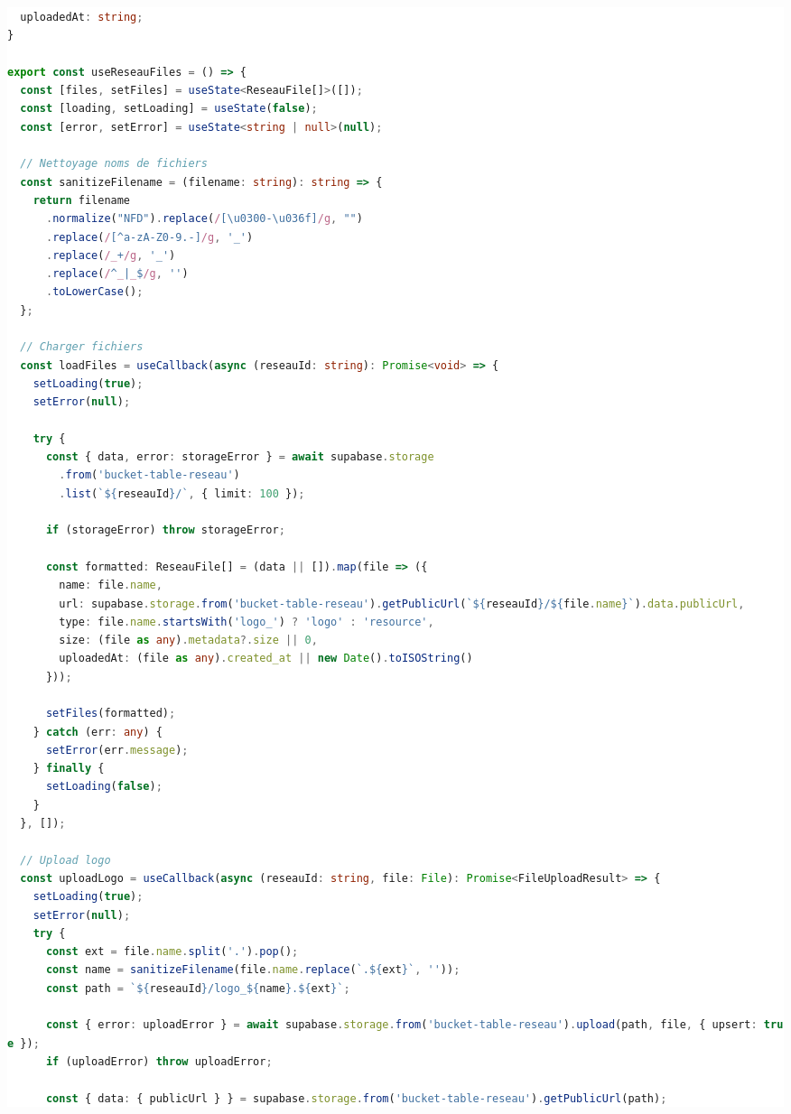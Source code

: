 ```typescript
  uploadedAt: string;
}

export const useReseauFiles = () => {
  const [files, setFiles] = useState<ReseauFile[]>([]);
  const [loading, setLoading] = useState(false);
  const [error, setError] = useState<string | null>(null);

  // Nettoyage noms de fichiers
  const sanitizeFilename = (filename: string): string => {
    return filename
      .normalize("NFD").replace(/[\u0300-\u036f]/g, "")
      .replace(/[^a-zA-Z0-9.-]/g, '_')
      .replace(/_+/g, '_')
      .replace(/^_|_$/g, '')
      .toLowerCase();
  };

  // Charger fichiers
  const loadFiles = useCallback(async (reseauId: string): Promise<void> => {
    setLoading(true);
    setError(null);

    try {
      const { data, error: storageError } = await supabase.storage
        .from('bucket-table-reseau')
        .list(`${reseauId}/`, { limit: 100 });

      if (storageError) throw storageError;

      const formatted: ReseauFile[] = (data || []).map(file => ({
        name: file.name,
        url: supabase.storage.from('bucket-table-reseau').getPublicUrl(`${reseauId}/${file.name}`).data.publicUrl,
        type: file.name.startsWith('logo_') ? 'logo' : 'resource',
        size: (file as any).metadata?.size || 0,
        uploadedAt: (file as any).created_at || new Date().toISOString()
      }));

      setFiles(formatted);
    } catch (err: any) {
      setError(err.message);
    } finally {
      setLoading(false);
    }
  }, []);

  // Upload logo
  const uploadLogo = useCallback(async (reseauId: string, file: File): Promise<FileUploadResult> => {
    setLoading(true);
    setError(null);
    try {
      const ext = file.name.split('.').pop();
      const name = sanitizeFilename(file.name.replace(`.${ext}`, ''));
      const path = `${reseauId}/logo_${name}.${ext}`;

      const { error: uploadError } = await supabase.storage.from('bucket-table-reseau').upload(path, file, { upsert: true });
      if (uploadError) throw uploadError;

      const { data: { publicUrl } } = supabase.storage.from('bucket-table-reseau').getPublicUrl(path);
```